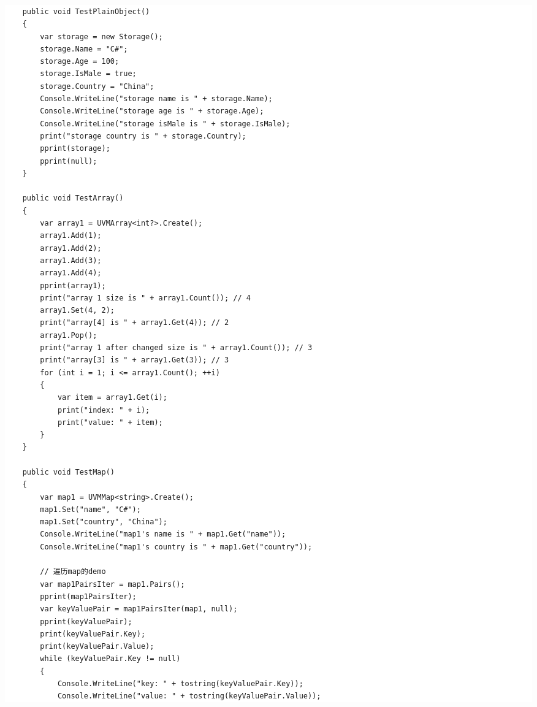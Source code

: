         public void TestPlainObject()
        {
            var storage = new Storage();
            storage.Name = "C#";
            storage.Age = 100;
            storage.IsMale = true;
            storage.Country = "China";
            Console.WriteLine("storage name is " + storage.Name);
            Console.WriteLine("storage age is " + storage.Age);
            Console.WriteLine("storage isMale is " + storage.IsMale);
            print("storage country is " + storage.Country);
            pprint(storage);
            pprint(null);
        }

        public void TestArray()
        {
            var array1 = UVMArray<int?>.Create();
            array1.Add(1);
            array1.Add(2);
            array1.Add(3);
            array1.Add(4);
            pprint(array1);
            print("array 1 size is " + array1.Count()); // 4      
            array1.Set(4, 2); 
            print("array[4] is " + array1.Get(4)); // 2  
            array1.Pop();
            print("array 1 after changed size is " + array1.Count()); // 3
            print("array[3] is " + array1.Get(3)); // 3      
            for (int i = 1; i <= array1.Count(); ++i)
            {
                var item = array1.Get(i);
                print("index: " + i);
                print("value: " + item);
            }
        }

        public void TestMap()
        {
            var map1 = UVMMap<string>.Create();
            map1.Set("name", "C#");
            map1.Set("country", "China");
            Console.WriteLine("map1's name is " + map1.Get("name"));
            Console.WriteLine("map1's country is " + map1.Get("country"));

            // 遍历map的demo
            var map1PairsIter = map1.Pairs();
            pprint(map1PairsIter);
            var keyValuePair = map1PairsIter(map1, null);
            pprint(keyValuePair);
            print(keyValuePair.Key);
            print(keyValuePair.Value);
            while (keyValuePair.Key != null)
            {
                Console.WriteLine("key: " + tostring(keyValuePair.Key));
                Console.WriteLine("value: " + tostring(keyValuePair.Value));
